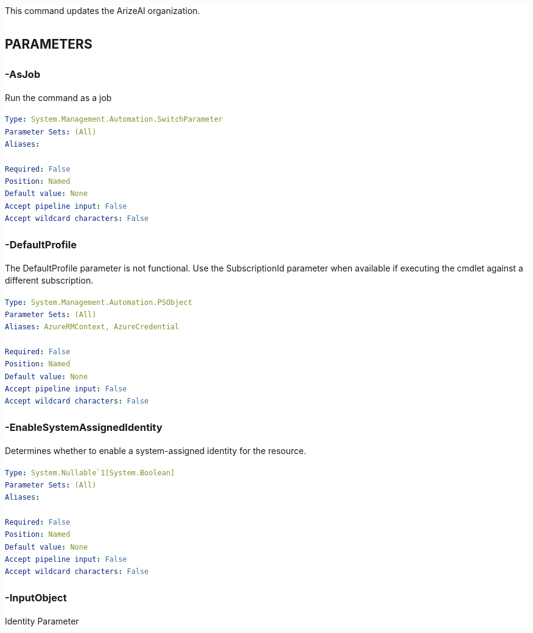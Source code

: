 This command updates the ArizeAI organization.

## PARAMETERS

### -AsJob
Run the command as a job

```yaml
Type: System.Management.Automation.SwitchParameter
Parameter Sets: (All)
Aliases:

Required: False
Position: Named
Default value: None
Accept pipeline input: False
Accept wildcard characters: False
```

### -DefaultProfile
The DefaultProfile parameter is not functional.
Use the SubscriptionId parameter when available if executing the cmdlet against a different subscription.

```yaml
Type: System.Management.Automation.PSObject
Parameter Sets: (All)
Aliases: AzureRMContext, AzureCredential

Required: False
Position: Named
Default value: None
Accept pipeline input: False
Accept wildcard characters: False
```

### -EnableSystemAssignedIdentity
Determines whether to enable a system-assigned identity for the resource.

```yaml
Type: System.Nullable`1[System.Boolean]
Parameter Sets: (All)
Aliases:

Required: False
Position: Named
Default value: None
Accept pipeline input: False
Accept wildcard characters: False
```

### -InputObject
Identity Parameter
